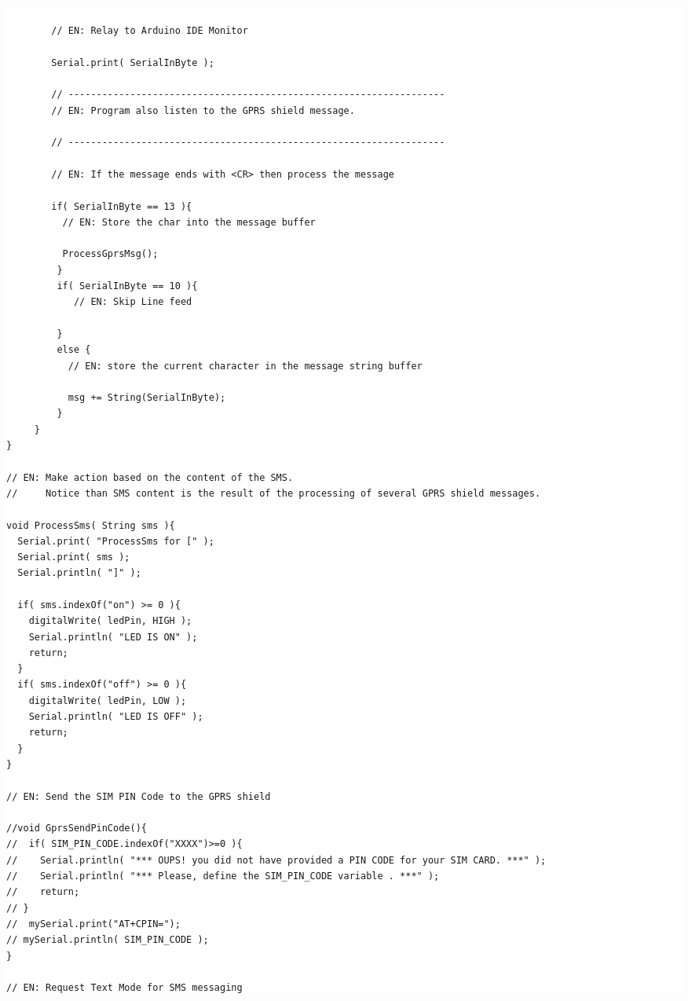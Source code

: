 ```
 
        // EN: Relay to Arduino IDE Monitor
   
        Serial.print( SerialInByte );
 
        // -------------------------------------------------------------------
        // EN: Program also listen to the GPRS shield message.
   
        // -------------------------------------------------------------------
 
        // EN: If the message ends with <CR> then process the message
       
        if( SerialInByte == 13 ){
          // EN: Store the char into the message buffer
        
          ProcessGprsMsg();
         }
         if( SerialInByte == 10 ){
            // EN: Skip Line feed

         }
         else {
           // EN: store the current character in the message string buffer
 
           msg += String(SerialInByte);
         }
     }   
}
 
// EN: Make action based on the content of the SMS. 
//     Notice than SMS content is the result of the processing of several GPRS shield messages.

void ProcessSms( String sms ){
  Serial.print( "ProcessSms for [" );
  Serial.print( sms );
  Serial.println( "]" );
 
  if( sms.indexOf("on") >= 0 ){
    digitalWrite( ledPin, HIGH );
    Serial.println( "LED IS ON" );
    return;
  }
  if( sms.indexOf("off") >= 0 ){
    digitalWrite( ledPin, LOW );
    Serial.println( "LED IS OFF" );
    return;
  }
}
 
// EN: Send the SIM PIN Code to the GPRS shield

//void GprsSendPinCode(){
//  if( SIM_PIN_CODE.indexOf("XXXX")>=0 ){
//    Serial.println( "*** OUPS! you did not have provided a PIN CODE for your SIM CARD. ***" );
//    Serial.println( "*** Please, define the SIM_PIN_CODE variable . ***" );
//    return;
// }
//  mySerial.print("AT+CPIN=");
// mySerial.println( SIM_PIN_CODE );
}
 
// EN: Request Text Mode for SMS messaging

```